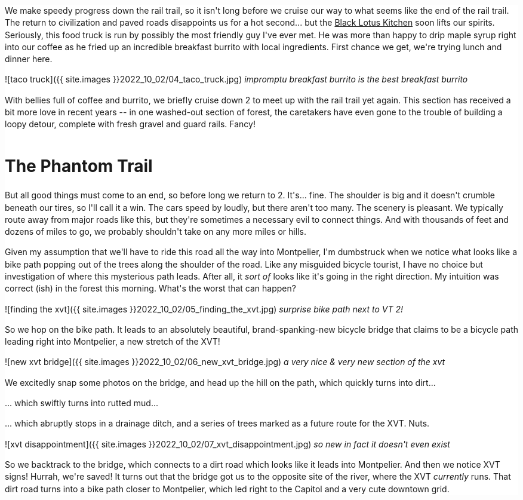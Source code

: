 We make speedy progress down the rail trail, so it isn't long before we cruise our way to what seems like the end of the rail trail. The return to civilization and paved roads disappoints us for a hot second... but the [Black Lotus Kitchen](https://goo.gl/maps/56qLND6sTvr33vyU9) soon lifts our spirits. Seriously, this food truck is run by possibly the most friendly guy I've ever met. He was more than happy to drip maple syrup right into our coffee as he fried up an incredible breakfast burrito with local ingredients. First chance we get, we're trying lunch and dinner here.

![taco truck]({{ site.images }}2022_10_02/04_taco_truck.jpg)
*impromptu breakfast burrito is the best breakfast burrito*

With bellies full of coffee and burrito, we briefly cruise down 2 to meet up with the rail trail yet again. This section has received a bit more love in recent years -- in one washed-out section of forest, the caretakers have even gone to the trouble of building a loopy detour, complete with fresh gravel and guard rails. Fancy!

# The Phantom Trail

But all good things must come to an end, so before long we return to 2. It's... fine. The shoulder is big and it doesn't crumble beneath our tires, so I'll call it a win. The cars speed by loudly, but there aren't too many. The scenery is pleasant. We typically route away from major roads like this, but they're sometimes a necessary evil to connect things. And with thousands of feet and dozens of miles to go, we probably shouldn't take on any more miles or hills.

Given my assumption that we'll have to ride this road all the way into Montpelier, I'm dumbstruck when we notice what looks like a bike path popping out of the trees along the shoulder of the road. Like any misguided bicycle tourist, I have no choice but investigation of where this mysterious path leads. After all, it *sort of* looks like it's going in the right direction. My intuition was correct (ish) in the forest this morning. What's the worst that can happen?

![finding the xvt]({{ site.images }}2022_10_02/05_finding_the_xvt.jpg)
*surprise bike path next to VT 2!*

So we hop on the bike path. It leads to an absolutely beautiful, brand-spanking-new bicycle bridge that claims to be a bicycle path leading right into Montpelier, a new stretch of the XVT!

![new xvt bridge]({{ site.images }}2022_10_02/06_new_xvt_bridge.jpg)
*a very nice & very new section of the xvt*

We excitedly snap some photos on the bridge, and head up the hill on the path, which quickly turns into dirt...

... which swiftly turns into rutted mud...

... which abruptly stops in a drainage ditch, and a series of trees marked as a future route for the XVT. Nuts.

![xvt disappointment]({{ site.images }}2022_10_02/07_xvt_disappointment.jpg)
*so new in fact it doesn't even exist*

So we backtrack to the bridge, which connects to a dirt road which looks like it leads into Montpelier. And then we notice XVT signs! Hurrah, we're saved! It turns out that the bridge got us to the opposite site of the river, where the XVT *currently* runs. That dirt road turns into a bike path closer to Montpelier, which led right to the Capitol and a very cute downtown grid.
